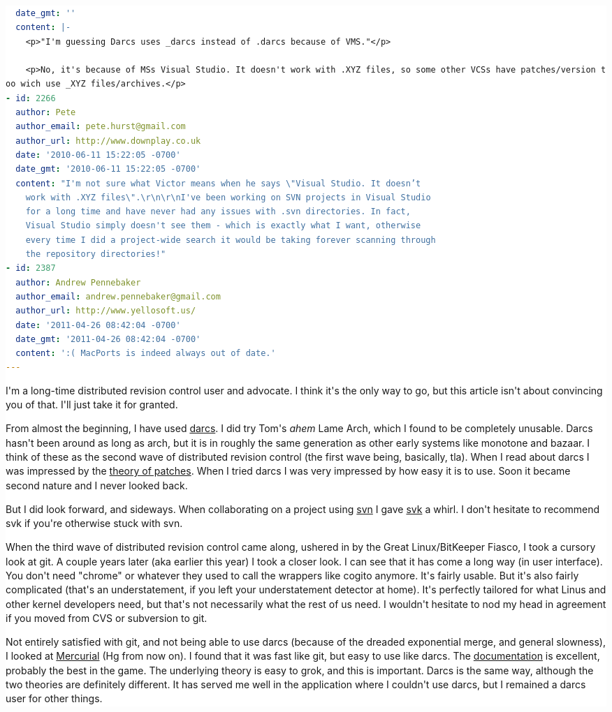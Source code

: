 ```yaml
  date_gmt: ''
  content: |-
    <p>"I'm guessing Darcs uses _darcs instead of .darcs because of VMS."</p>

    <p>No, it's because of MSs Visual Studio. It doesn't work with .XYZ files, so some other VCSs have patches/version too wich use _XYZ files/archives.</p>
- id: 2266
  author: Pete
  author_email: pete.hurst@gmail.com
  author_url: http://www.downplay.co.uk
  date: '2010-06-11 15:22:05 -0700'
  date_gmt: '2010-06-11 15:22:05 -0700'
  content: "I'm not sure what Victor means when he says \"Visual Studio. It doesn’t
    work with .XYZ files\".\r\n\r\nI've been working on SVN projects in Visual Studio
    for a long time and have never had any issues with .svn directories. In fact,
    Visual Studio simply doesn't see them - which is exactly what I want, otherwise
    every time I did a project-wide search it would be taking forever scanning through
    the repository directories!"
- id: 2387
  author: Andrew Pennebaker
  author_email: andrew.pennebaker@gmail.com
  author_url: http://www.yellosoft.us/
  date: '2011-04-26 08:42:04 -0700'
  date_gmt: '2011-04-26 08:42:04 -0700'
  content: ':( MacPorts is indeed always out of date.'
---
```

<p>I'm a long-time distributed revision control user and advocate. I think it's the only way to go, but this article isn't about convincing you of that. I'll just take it for granted.</p>

<p>From almost the beginning, I have used <a href="http://darcs.net/">darcs</a>. I did try Tom's <em>ahem</em> Lame Arch, which I found to be completely unusable. Darcs hasn't been around as long as arch, but it is in roughly the same generation as other early systems like monotone and bazaar. I think of these as the second wave of distributed revision control (the first wave being, basically, tla). When I read about darcs I was impressed by the <a href="http://darcs.net/manual/node8.html">theory of patches</a>. When I tried darcs I was very impressed by how easy it is to use. Soon it became second nature and I never looked back.</p>

<p>But I did look forward, and sideways. When collaborating on a project using <a href="http://subversion.tigris.org/">svn</a> I gave <a href="http://svk.bestpractical.com/view/HomePage">svk</a> a whirl. I don't hesitate to recommend svk if you're otherwise stuck with svn.</p>

<p>When the third wave of distributed revision control came along, ushered in by the Great Linux/BitKeeper Fiasco, I took a cursory look at git. A couple years later (aka earlier this year) I took a closer look. I can see that it has come a long way (in user interface). You don't need "chrome" or whatever they used to call the wrappers like cogito anymore. It's fairly usable. But it's also fairly complicated (that's an understatement, if you left your understatement detector at home). It's perfectly tailored for what Linus and other kernel developers need, but that's not necessarily what the rest of us need. I wouldn't hesitate to nod my head in agreement if you moved from CVS or subversion to git.</p>

<p>Not entirely satisfied with git, and not being able to use darcs (because of the dreaded exponential merge, and general slowness), I looked at <a href="http://www.selenic.com/mercurial/wiki/">Mercurial</a> (Hg from now on). I found that it was fast like git, but easy to use like darcs. The <a href="http://hgbook.red-bean.com/">documentation</a> is excellent, probably the best in the game. The underlying theory is easy to grok, and this is important. Darcs is the same way, although the two theories are definitely different. It has served me well in the application where I couldn't use darcs, but I remained a darcs user for other things. </p>
